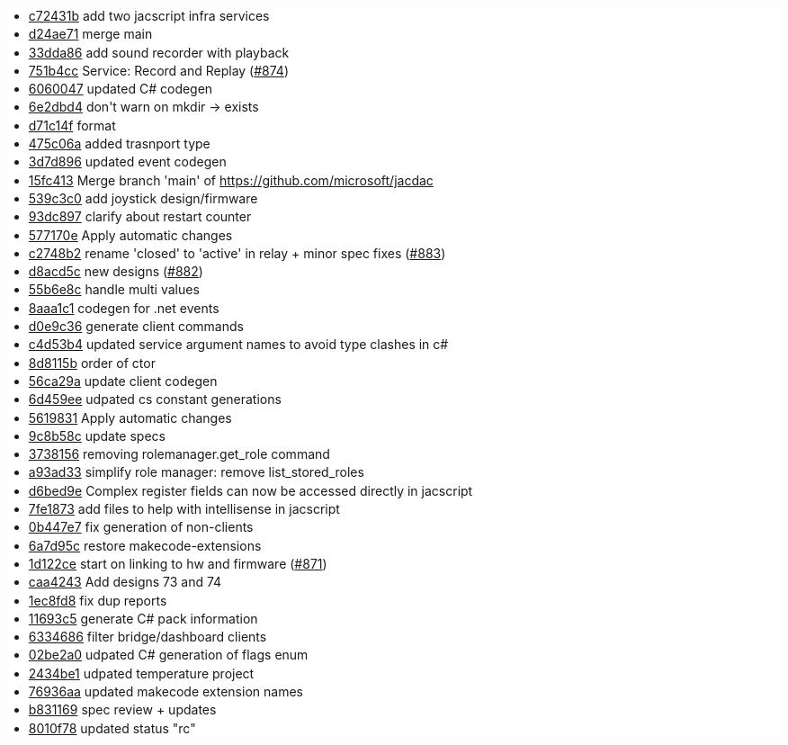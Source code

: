 * [c72431b](https://github.com/microsoft/jacdac-msr-modules/commit/c72431b) add two jacscript infra services
* [d24ae71](https://github.com/microsoft/jacdac-msr-modules/commit/d24ae71) merge main
* [33dda86](https://github.com/microsoft/jacdac-msr-modules/commit/33dda86) add sound recorder with playback
* [751b4cc](https://github.com/microsoft/jacdac-msr-modules/commit/751b4cc) Service: Record and Replay ([#874](https://github.com/microsoft/jacdac-msr-modules/pull/874))
* [6060047](https://github.com/microsoft/jacdac-msr-modules/commit/6060047) updated C# codegen
* [6e2dbd4](https://github.com/microsoft/jacdac-msr-modules/commit/6e2dbd4) don't warn on mkdir -> exists
* [d71c14f](https://github.com/microsoft/jacdac-msr-modules/commit/d71c14f) format
* [475c06a](https://github.com/microsoft/jacdac-msr-modules/commit/475c06a) added trasnport type
* [3d7d896](https://github.com/microsoft/jacdac-msr-modules/commit/3d7d896) updated event codegen
* [15fc413](https://github.com/microsoft/jacdac-msr-modules/commit/15fc413) Merge branch 'main' of https://github.com/microsoft/jacdac
* [539c3c0](https://github.com/microsoft/jacdac-msr-modules/commit/539c3c0) add joystick design/firmware
* [93dc897](https://github.com/microsoft/jacdac-msr-modules/commit/93dc897) clarify about restart counter
* [577170e](https://github.com/microsoft/jacdac-msr-modules/commit/577170e) Apply automatic changes
* [c2748b2](https://github.com/microsoft/jacdac-msr-modules/commit/c2748b2) rename 'closed' to 'active' in relay + minor spec fixes ([#883](https://github.com/microsoft/jacdac-msr-modules/pull/883))
* [d8acd5c](https://github.com/microsoft/jacdac-msr-modules/commit/d8acd5c) new designs ([#882](https://github.com/microsoft/jacdac-msr-modules/pull/882))
* [55b6e8c](https://github.com/microsoft/jacdac-msr-modules/commit/55b6e8c) handle multi values
* [8aaa1c1](https://github.com/microsoft/jacdac-msr-modules/commit/8aaa1c1) codegen for .net events
* [d0e9c36](https://github.com/microsoft/jacdac-msr-modules/commit/d0e9c36) generate client commands
* [c4d53b4](https://github.com/microsoft/jacdac-msr-modules/commit/c4d53b4) updated service argument names to avoid type clashes in c#
* [8d8115b](https://github.com/microsoft/jacdac-msr-modules/commit/8d8115b) order of ctor
* [56ca29a](https://github.com/microsoft/jacdac-msr-modules/commit/56ca29a) update client codegen
* [6d459ee](https://github.com/microsoft/jacdac-msr-modules/commit/6d459ee) udpated cs constant generations
* [5619831](https://github.com/microsoft/jacdac-msr-modules/commit/5619831) Apply automatic changes
* [9c8b58c](https://github.com/microsoft/jacdac-msr-modules/commit/9c8b58c) update specs
* [3738156](https://github.com/microsoft/jacdac-msr-modules/commit/3738156) removing rolemanager.get_role command
* [a93ad33](https://github.com/microsoft/jacdac-msr-modules/commit/a93ad33) simplify role manager: remove list_stored_roles
* [d6bed9e](https://github.com/microsoft/jacdac-msr-modules/commit/d6bed9e) Complex register fields can now be accessed directly in jacscript
* [7fe1873](https://github.com/microsoft/jacdac-msr-modules/commit/7fe1873) add files to help with intellisense in jacscript
* [0b447e7](https://github.com/microsoft/jacdac-msr-modules/commit/0b447e7) fix generation of non-clients
* [6a7d95c](https://github.com/microsoft/jacdac-msr-modules/commit/6a7d95c) restore makecode-extensions
* [1d122ce](https://github.com/microsoft/jacdac-msr-modules/commit/1d122ce) start on linking to hw and firmware ([#871](https://github.com/microsoft/jacdac-msr-modules/pull/871))
* [caa4243](https://github.com/microsoft/jacdac-msr-modules/commit/caa4243) Add designs 73 and 74
* [1ec8fd8](https://github.com/microsoft/jacdac-msr-modules/commit/1ec8fd8) fix dup reports
* [11693c5](https://github.com/microsoft/jacdac-msr-modules/commit/11693c5) generate C# pack information
* [6334686](https://github.com/microsoft/jacdac-msr-modules/commit/6334686) filter bridge/dashboard clients
* [02be2a0](https://github.com/microsoft/jacdac-msr-modules/commit/02be2a0) udpated C# generation of flags enum
* [2434be1](https://github.com/microsoft/jacdac-msr-modules/commit/2434be1) udpated temperature project
* [76936aa](https://github.com/microsoft/jacdac-msr-modules/commit/76936aa) updated makecode extension names
* [b831169](https://github.com/microsoft/jacdac-msr-modules/commit/b831169) spec review + updates
* [8010f78](https://github.com/microsoft/jacdac-msr-modules/commit/8010f78) updated status "rc"